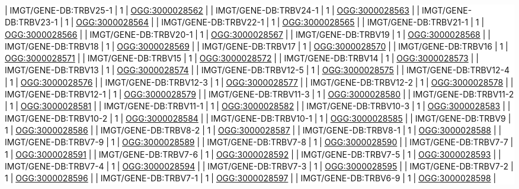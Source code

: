 | IMGT/GENE-DB:TRBV25-1       |        1 | [OGG:3000028562](http://purl.obolibrary.org/obo/OGG_3000028562) |
| IMGT/GENE-DB:TRBV24-1       |        1 | [OGG:3000028563](http://purl.obolibrary.org/obo/OGG_3000028563) |
| IMGT/GENE-DB:TRBV23-1       |        1 | [OGG:3000028564](http://purl.obolibrary.org/obo/OGG_3000028564) |
| IMGT/GENE-DB:TRBV22-1       |        1 | [OGG:3000028565](http://purl.obolibrary.org/obo/OGG_3000028565) |
| IMGT/GENE-DB:TRBV21-1       |        1 | [OGG:3000028566](http://purl.obolibrary.org/obo/OGG_3000028566) |
| IMGT/GENE-DB:TRBV20-1       |        1 | [OGG:3000028567](http://purl.obolibrary.org/obo/OGG_3000028567) |
| IMGT/GENE-DB:TRBV19         |        1 | [OGG:3000028568](http://purl.obolibrary.org/obo/OGG_3000028568) |
| IMGT/GENE-DB:TRBV18         |        1 | [OGG:3000028569](http://purl.obolibrary.org/obo/OGG_3000028569) |
| IMGT/GENE-DB:TRBV17         |        1 | [OGG:3000028570](http://purl.obolibrary.org/obo/OGG_3000028570) |
| IMGT/GENE-DB:TRBV16         |        1 | [OGG:3000028571](http://purl.obolibrary.org/obo/OGG_3000028571) |
| IMGT/GENE-DB:TRBV15         |        1 | [OGG:3000028572](http://purl.obolibrary.org/obo/OGG_3000028572) |
| IMGT/GENE-DB:TRBV14         |        1 | [OGG:3000028573](http://purl.obolibrary.org/obo/OGG_3000028573) |
| IMGT/GENE-DB:TRBV13         |        1 | [OGG:3000028574](http://purl.obolibrary.org/obo/OGG_3000028574) |
| IMGT/GENE-DB:TRBV12-5       |        1 | [OGG:3000028575](http://purl.obolibrary.org/obo/OGG_3000028575) |
| IMGT/GENE-DB:TRBV12-4       |        1 | [OGG:3000028576](http://purl.obolibrary.org/obo/OGG_3000028576) |
| IMGT/GENE-DB:TRBV12-3       |        1 | [OGG:3000028577](http://purl.obolibrary.org/obo/OGG_3000028577) |
| IMGT/GENE-DB:TRBV12-2       |        1 | [OGG:3000028578](http://purl.obolibrary.org/obo/OGG_3000028578) |
| IMGT/GENE-DB:TRBV12-1       |        1 | [OGG:3000028579](http://purl.obolibrary.org/obo/OGG_3000028579) |
| IMGT/GENE-DB:TRBV11-3       |        1 | [OGG:3000028580](http://purl.obolibrary.org/obo/OGG_3000028580) |
| IMGT/GENE-DB:TRBV11-2       |        1 | [OGG:3000028581](http://purl.obolibrary.org/obo/OGG_3000028581) |
| IMGT/GENE-DB:TRBV11-1       |        1 | [OGG:3000028582](http://purl.obolibrary.org/obo/OGG_3000028582) |
| IMGT/GENE-DB:TRBV10-3       |        1 | [OGG:3000028583](http://purl.obolibrary.org/obo/OGG_3000028583) |
| IMGT/GENE-DB:TRBV10-2       |        1 | [OGG:3000028584](http://purl.obolibrary.org/obo/OGG_3000028584) |
| IMGT/GENE-DB:TRBV10-1       |        1 | [OGG:3000028585](http://purl.obolibrary.org/obo/OGG_3000028585) |
| IMGT/GENE-DB:TRBV9          |        1 | [OGG:3000028586](http://purl.obolibrary.org/obo/OGG_3000028586) |
| IMGT/GENE-DB:TRBV8-2        |        1 | [OGG:3000028587](http://purl.obolibrary.org/obo/OGG_3000028587) |
| IMGT/GENE-DB:TRBV8-1        |        1 | [OGG:3000028588](http://purl.obolibrary.org/obo/OGG_3000028588) |
| IMGT/GENE-DB:TRBV7-9        |        1 | [OGG:3000028589](http://purl.obolibrary.org/obo/OGG_3000028589) |
| IMGT/GENE-DB:TRBV7-8        |        1 | [OGG:3000028590](http://purl.obolibrary.org/obo/OGG_3000028590) |
| IMGT/GENE-DB:TRBV7-7        |        1 | [OGG:3000028591](http://purl.obolibrary.org/obo/OGG_3000028591) |
| IMGT/GENE-DB:TRBV7-6        |        1 | [OGG:3000028592](http://purl.obolibrary.org/obo/OGG_3000028592) |
| IMGT/GENE-DB:TRBV7-5        |        1 | [OGG:3000028593](http://purl.obolibrary.org/obo/OGG_3000028593) |
| IMGT/GENE-DB:TRBV7-4        |        1 | [OGG:3000028594](http://purl.obolibrary.org/obo/OGG_3000028594) |
| IMGT/GENE-DB:TRBV7-3        |        1 | [OGG:3000028595](http://purl.obolibrary.org/obo/OGG_3000028595) |
| IMGT/GENE-DB:TRBV7-2        |        1 | [OGG:3000028596](http://purl.obolibrary.org/obo/OGG_3000028596) |
| IMGT/GENE-DB:TRBV7-1        |        1 | [OGG:3000028597](http://purl.obolibrary.org/obo/OGG_3000028597) |
| IMGT/GENE-DB:TRBV6-9        |        1 | [OGG:3000028598](http://purl.obolibrary.org/obo/OGG_3000028598) |